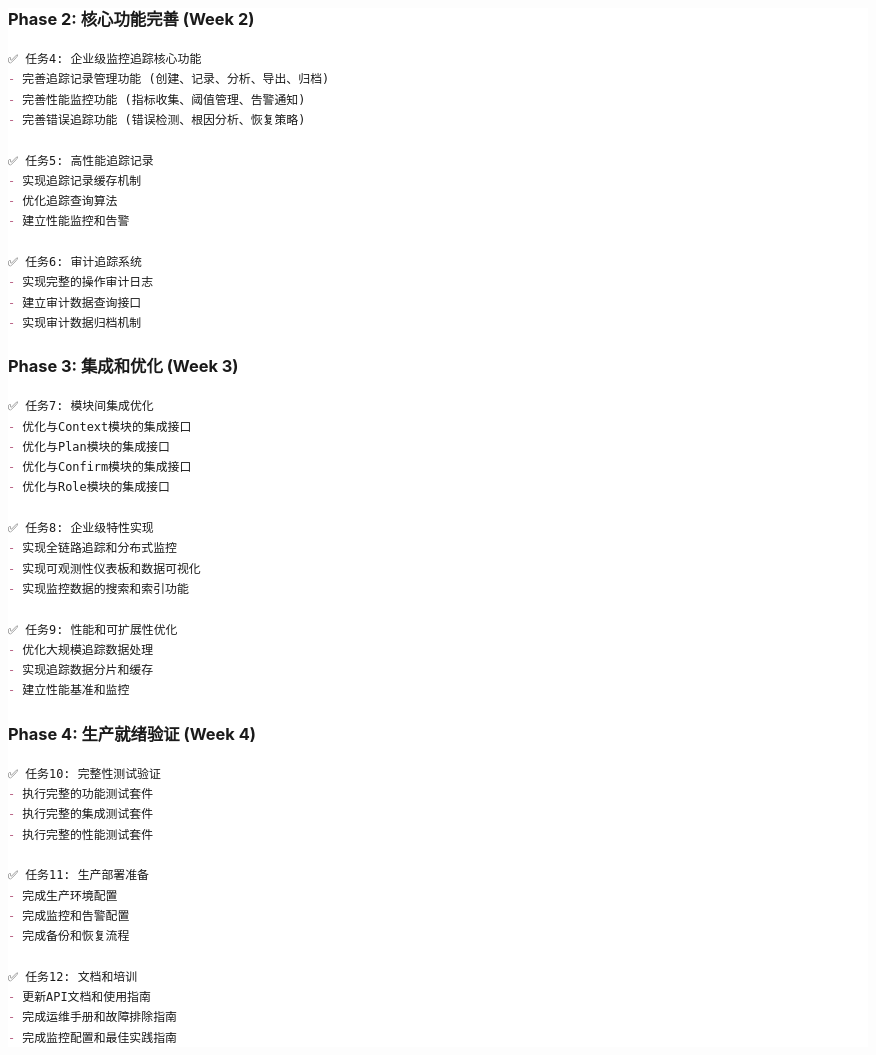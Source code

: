 ### **Phase 2: 核心功能完善 (Week 2)**
```markdown
✅ 任务4: 企业级监控追踪核心功能
- 完善追踪记录管理功能 (创建、记录、分析、导出、归档)
- 完善性能监控功能 (指标收集、阈值管理、告警通知)
- 完善错误追踪功能 (错误检测、根因分析、恢复策略)

✅ 任务5: 高性能追踪记录
- 实现追踪记录缓存机制
- 优化追踪查询算法
- 建立性能监控和告警

✅ 任务6: 审计追踪系统
- 实现完整的操作审计日志
- 建立审计数据查询接口
- 实现审计数据归档机制
```

### **Phase 3: 集成和优化 (Week 3)**
```markdown
✅ 任务7: 模块间集成优化
- 优化与Context模块的集成接口
- 优化与Plan模块的集成接口
- 优化与Confirm模块的集成接口
- 优化与Role模块的集成接口

✅ 任务8: 企业级特性实现
- 实现全链路追踪和分布式监控
- 实现可观测性仪表板和数据可视化
- 实现监控数据的搜索和索引功能

✅ 任务9: 性能和可扩展性优化
- 优化大规模追踪数据处理
- 实现追踪数据分片和缓存
- 建立性能基准和监控
```

### **Phase 4: 生产就绪验证 (Week 4)**
```markdown
✅ 任务10: 完整性测试验证
- 执行完整的功能测试套件
- 执行完整的集成测试套件
- 执行完整的性能测试套件

✅ 任务11: 生产部署准备
- 完成生产环境配置
- 完成监控和告警配置
- 完成备份和恢复流程

✅ 任务12: 文档和培训
- 更新API文档和使用指南
- 完成运维手册和故障排除指南
- 完成监控配置和最佳实践指南
```
